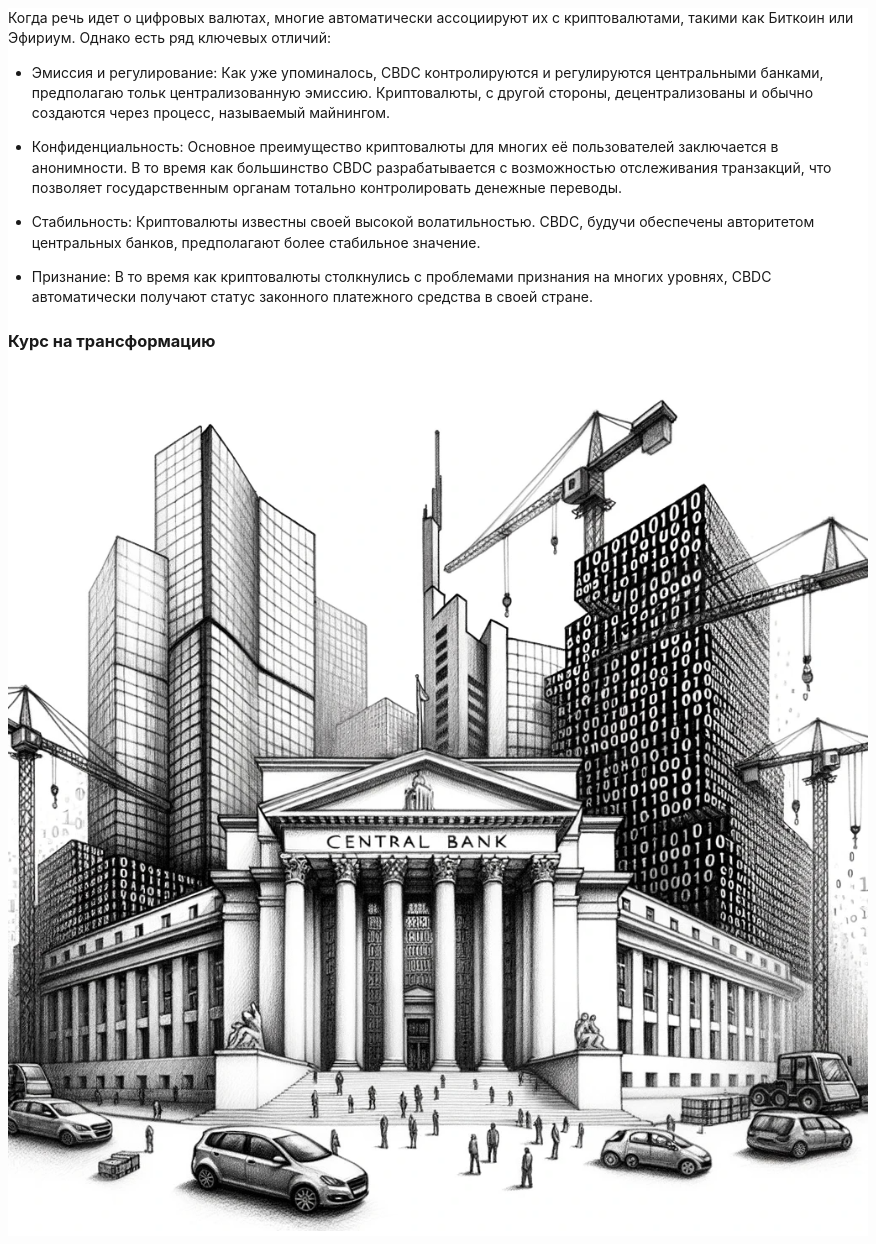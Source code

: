 Когда речь идет о цифровых валютах, многие автоматически ассоциируют их с криптовалютами, такими как Биткоин или Эфириум. Однако есть ряд ключевых отличий:

- Эмиссия и регулирование: Как уже упоминалось, CBDC контролируются и регулируются центральными банками, предполагаю тольк централизованную эмиссию. Криптовалюты, с другой стороны, децентрализованы и обычно создаются через процесс, называемый майнингом.

- Конфиденциальность: Основное преимущество криптовалюты для многих её пользователей заключается в анонимности. В то время как большинство CBDC разрабатывается с возможностью отслеживания транзакций, что позволяет государственным органам тотально контролировать денежные переводы.

- Стабильность: Криптовалюты известны своей высокой волатильностью. CBDC, будучи обеспечены авторитетом центральных банков, предполагают более стабильное значение.

- Признание: В то время как криптовалюты столкнулись с проблемами признания на многих уровнях, CBDC автоматически получают статус законного платежного средства в своей стране.


### Курс на трансформацию

![IMG-20240203181954736.png](assets/IMG-20240203181954736.png)
